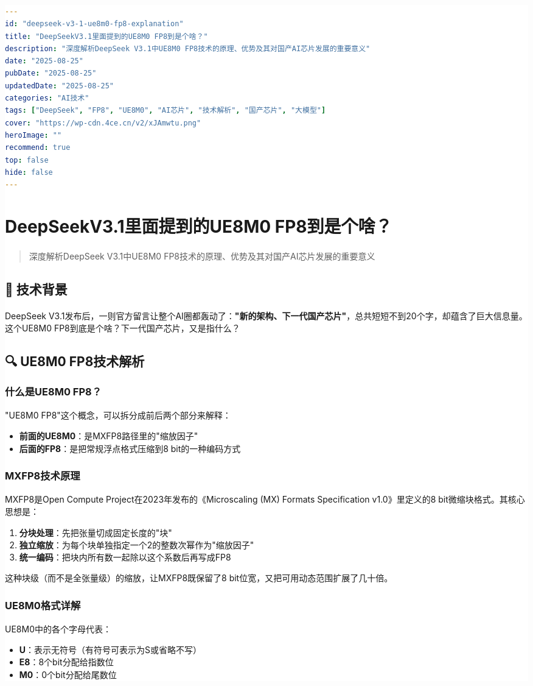 ```yaml
---
id: "deepseek-v3-1-ue8m0-fp8-explanation"
title: "DeepSeekV3.1里面提到的UE8M0 FP8到是个啥？"
description: "深度解析DeepSeek V3.1中UE8M0 FP8技术的原理、优势及其对国产AI芯片发展的重要意义"
date: "2025-08-25"
pubDate: "2025-08-25"
updatedDate: "2025-08-25"
categories: "AI技术"
tags: ["DeepSeek", "FP8", "UE8M0", "AI芯片", "技术解析", "国产芯片", "大模型"]
cover: "https://wp-cdn.4ce.cn/v2/xJAmwtu.png"
heroImage: ""
recommend: true
top: false
hide: false
---
```


# DeepSeekV3.1里面提到的UE8M0 FP8到是个啥？

> 深度解析DeepSeek V3.1中UE8M0 FP8技术的原理、优势及其对国产AI芯片发展的重要意义

## 🚀 技术背景

DeepSeek V3.1发布后，一则官方留言让整个AI圈都轰动了：**"新的架构、下一代国产芯片"**，总共短短不到20个字，却蕴含了巨大信息量。这个UE8M0 FP8到底是个啥？下一代国产芯片，又是指什么？

## 🔍 UE8M0 FP8技术解析

### 什么是UE8M0 FP8？

"UE8M0 FP8"这个概念，可以拆分成前后两个部分来解释：

- **前面的UE8M0**：是MXFP8路径里的"缩放因子"
- **后面的FP8**：是把常规浮点格式压缩到8 bit的一种编码方式

### MXFP8技术原理

MXFP8是Open Compute Project在2023年发布的《Microscaling (MX) Formats Specification v1.0》里定义的8 bit微缩块格式。其核心思想是：

1. **分块处理**：先把张量切成固定长度的"块"
2. **独立缩放**：为每个块单独指定一个2的整数次幂作为"缩放因子"
3. **统一编码**：把块内所有数一起除以这个系数后再写成FP8

这种块级（而不是全张量级）的缩放，让MXFP8既保留了8 bit位宽，又把可用动态范围扩展了几十倍。

### UE8M0格式详解

UE8M0中的各个字母代表：

- **U**：表示无符号（有符号可表示为S或省略不写）
- **E8**：8个bit分配给指数位
- **M0**：0个bit分配给尾数位
